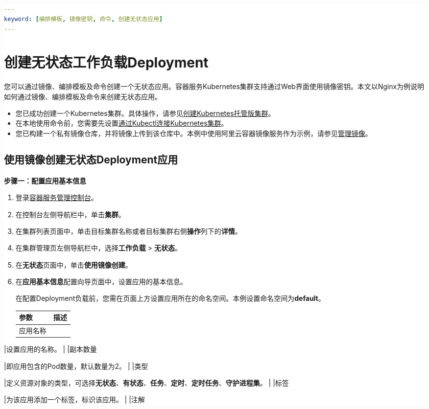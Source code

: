 ```yaml
---
keyword: [编排模板, 镜像密钥, 命令, 创建无状态应用]
---
```


# 创建无状态工作负载Deployment

您可以通过镜像、编排模板及命令创建一个无状态应用。容器服务Kubernetes集群支持通过Web界面使用镜像密钥。本文以Nginx为例说明如何通过镜像、编排模板及命令来创建无状态应用。

-   您已成功创建一个Kubernetes集群。具体操作，请参见[创建Kubernetes托管版集群](/intl.zh-CN/Kubernetes集群用户指南/集群/创建集群/创建Kubernetes托管版集群.md)。
-   在本地使用命令前，您需要先设置[通过Kubectl连接Kubernetes集群](/intl.zh-CN/Kubernetes集群用户指南/集群/连接集群/通过kubectl管理Kubernetes集群.md)。
-   您已构建一个私有镜像仓库，并将镜像上传到该仓库中。本例中使用阿里云容器镜像服务作为示例，请参见[管理镜像](/intl.zh-CN/Kubernetes集群用户指南/应用/镜像/管理镜像.md)。

## 使用镜像创建无状态Deployment应用

**步骤一：配置应用基本信息**

1.  登录[容器服务管理控制台](https://cs.console.aliyun.com)。

2.  在控制台左侧导航栏中，单击**集群**。

3.  在集群列表页面中，单击目标集群名称或者目标集群右侧**操作**列下的**详情**。

4.  在集群管理页左侧导航栏中，选择**工作负载** \> **无状态**。

5.  在**无状态**页面中，单击**使用镜像创建**。

6.  在**应用基本信息**配置向导页面中，设置应用的基本信息。

    在配置Deployment负载前，您需在页面上方设置应用所在的命名空间。本例设置命名空间为**default**。

    |参数|描述|
    |--|--|
    |应用名称

|设置应用的名称。 |
    |副本数量

|即应用包含的Pod数量，默认数量为2。 |
    |类型

|定义资源对象的类型，可选择**无状态**、**有状态**、**任务**、**定时**、**定时任务**、**守护进程集**。 |
    |标签

|为该应用添加一个标签，标识该应用。 |
    |注解
